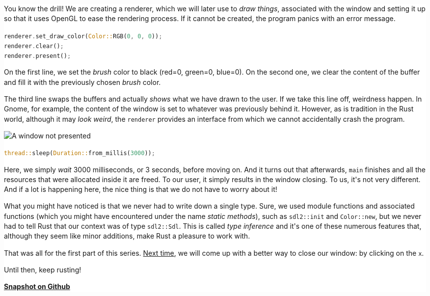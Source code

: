 You know the drill! We are creating a renderer, which we will later use to
_draw things_, associated with the window and setting it up so that it uses
OpenGL to ease the rendering process. If it cannot be created, the program
panics with an error message.

```rust
renderer.set_draw_color(Color::RGB(0, 0, 0));
renderer.clear();
renderer.present();
```

On the first line, we set the _brush_ color to black (red=0, green=0, blue=0).
On the second one, we clear the content of the buffer and fill it with the
previously chosen _brush_ color.

The third line swaps the buffers and actually _shows_ what we have drawn to the
user. If we take this line off, weirdness happen. In Gnome, for example, the
content of the window is set to whatever was previously behind it. However, as
is tradition in the Rust world, although it may _look weird_, the `renderer`
provides an interface from which we cannot accidentally crash the program.

![A window not `present`ed](/images/arcade-2.png)

```rust
thread::sleep(Duration::from_millis(3000));
```

Here, we simply _wait_ 3000 milliseconds, or 3 seconds, before moving on. And
it turns out that afterwards, `main` finishes and all the resources that were
allocated inside it are freed. To our user, it simply results in the window
closing. To us, it's not very different. And if a lot is happening here, the
nice thing is that we do not have to worry about it!

What you might have noticed is that we never had to write down a single type.
Sure, we used module functions and associated functions (which you might have
encountered under the name _static methods_), such as `sdl2::init` and
`Color::new`, but we never had to tell Rust that our context was of type
`sdl2::Sdl`. This is called _type inference_ and it's one of these numerous
features that, although they seem like minor additions, make Rust a pleasure to
work with.

That was all for the first part of this series. [Next time](/arcaders/arcaders-1-2),
we will come up with a better way to close our window: by clicking on the `x`.

Until then, keep rusting!

__[Snapshot on Github](https://github.com/jadpole/jadpole.github.io/blob/master/code/arcaders-1-1)__
